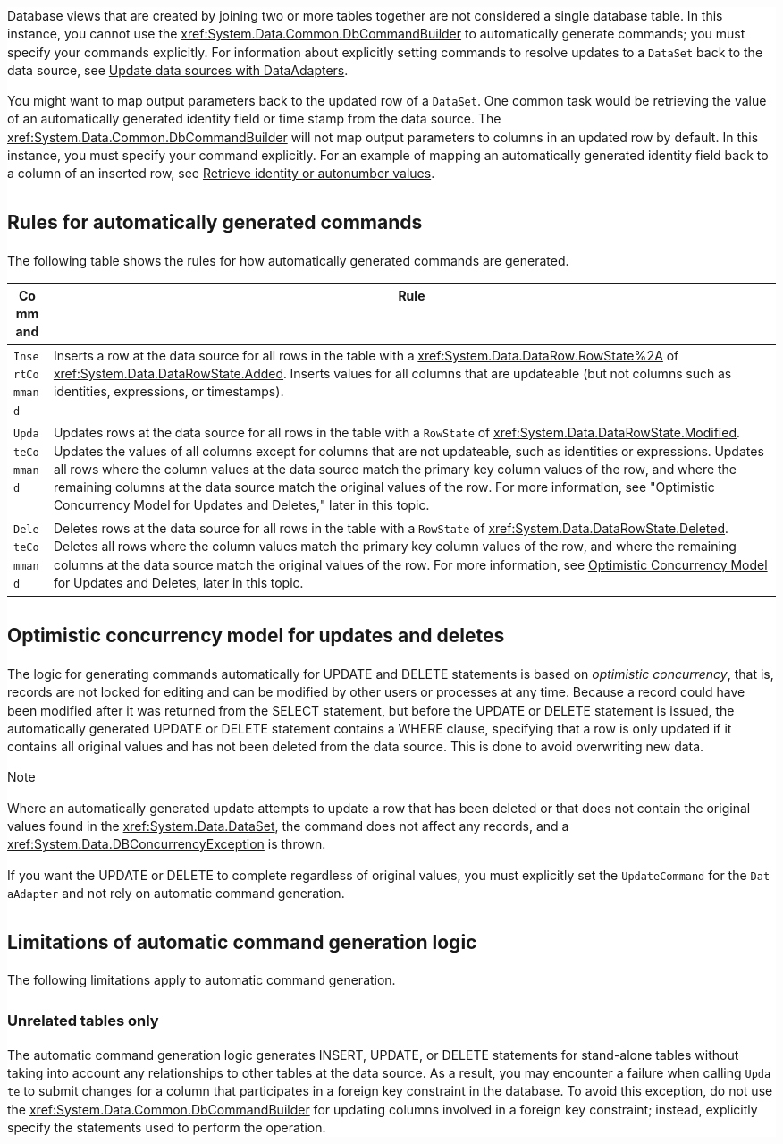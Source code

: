 Database views that are created by joining two or more tables together are not considered a single database table. In this instance, you cannot use the <xref:System.Data.Common.DbCommandBuilder> to automatically generate commands; you must specify your commands explicitly. For information about explicitly setting commands to resolve updates to a `DataSet` back to the data source, see [Update data sources with DataAdapters](update-data-sources-with-dataadapters.md).

You might want to map output parameters back to the updated row of a `DataSet`. One common task would be retrieving the value of an automatically generated identity field or time stamp from the data source. The <xref:System.Data.Common.DbCommandBuilder> will not map output parameters to columns in an updated row by default. In this instance, you must specify your command explicitly. For an example of mapping an automatically generated identity field back to a column of an inserted row, see [Retrieve identity or autonumber values](retrieve-identity-or-autonumber-values.md).

## Rules for automatically generated commands

The following table shows the rules for how automatically generated commands are generated.

|Command|Rule|  
|-------------|----------|  
|`InsertCommand`|Inserts a row at the data source for all rows in the table with a <xref:System.Data.DataRow.RowState%2A> of <xref:System.Data.DataRowState.Added>. Inserts values for all columns that are updateable (but not columns such as identities, expressions, or timestamps).|  
|`UpdateCommand`|Updates rows at the data source for all rows in the table with a `RowState` of <xref:System.Data.DataRowState.Modified>. Updates the values of all columns except for columns that are not updateable, such as identities or expressions. Updates all rows where the column values at the data source match the primary key column values of the row, and where the remaining columns at the data source match the original values of the row. For more information, see "Optimistic Concurrency Model for Updates and Deletes," later in this topic.|  
|`DeleteCommand`|Deletes rows at the data source for all rows in the table with a `RowState` of <xref:System.Data.DataRowState.Deleted>. Deletes all rows where the column values match the primary key column values of the row, and where the remaining columns at the data source match the original values of the row. For more information, see [Optimistic Concurrency Model for Updates and Deletes](#optimistic-concurrency-model-for-updates-and-deletes), later in this topic.|

## Optimistic concurrency model for updates and deletes

The logic for generating commands automatically for UPDATE and DELETE statements is based on *optimistic concurrency*, that is, records are not locked for editing and can be modified by other users or processes at any time. Because a record could have been modified after it was returned from the SELECT statement, but before the UPDATE or DELETE statement is issued, the automatically generated UPDATE or DELETE statement contains a WHERE clause, specifying that a row is only updated if it contains all original values and has not been deleted from the data source. This is done to avoid overwriting new data.
 
> [!NOTE]
> Where an automatically generated update attempts to update a row that has been deleted or that does not contain the original values found in the <xref:System.Data.DataSet>, the command does not affect any records, and a <xref:System.Data.DBConcurrencyException> is thrown.

If you want the UPDATE or DELETE to complete regardless of original values, you must explicitly set the `UpdateCommand` for the `DataAdapter` and not rely on automatic command generation.

## Limitations of automatic command generation logic

The following limitations apply to automatic command generation.

### Unrelated tables only

The automatic command generation logic generates INSERT, UPDATE, or DELETE statements for stand-alone tables without taking into account any relationships to other tables at the data source. As a result, you may encounter a failure when calling `Update` to submit changes for a column that participates in a foreign key constraint in the database. To avoid this exception, do not use the <xref:System.Data.Common.DbCommandBuilder> for updating columns involved in a foreign key constraint; instead, explicitly specify the statements used to perform the operation.
